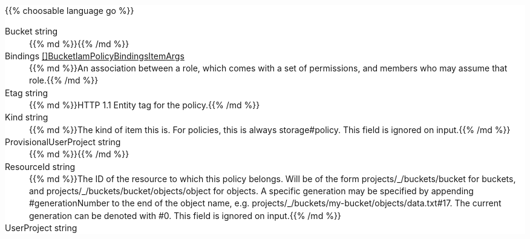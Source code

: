 {{% choosable language go %}}
<dl class="resources-properties"><dt class="property-required"
            title="Required">
        <span id="bucket_go">
<a href="#bucket_go" style="color: inherit; text-decoration: inherit;">Bucket</a>
</span>
        <span class="property-indicator"></span>
        <span class="property-type">string</span>
    </dt>
    <dd>{{% md %}}{{% /md %}}</dd><dt class="property-optional"
            title="Optional">
        <span id="bindings_go">
<a href="#bindings_go" style="color: inherit; text-decoration: inherit;">Bindings</a>
</span>
        <span class="property-indicator"></span>
        <span class="property-type"><a href="#bucketiampolicybindingsitem">[]Bucket<wbr>Iam<wbr>Policy<wbr>Bindings<wbr>Item<wbr>Args</a></span>
    </dt>
    <dd>{{% md %}}An association between a role, which comes with a set of permissions, and members who may assume that role.{{% /md %}}</dd><dt class="property-optional"
            title="Optional">
        <span id="etag_go">
<a href="#etag_go" style="color: inherit; text-decoration: inherit;">Etag</a>
</span>
        <span class="property-indicator"></span>
        <span class="property-type">string</span>
    </dt>
    <dd>{{% md %}}HTTP 1.1  Entity tag for the policy.{{% /md %}}</dd><dt class="property-optional"
            title="Optional">
        <span id="kind_go">
<a href="#kind_go" style="color: inherit; text-decoration: inherit;">Kind</a>
</span>
        <span class="property-indicator"></span>
        <span class="property-type">string</span>
    </dt>
    <dd>{{% md %}}The kind of item this is. For policies, this is always storage#policy. This field is ignored on input.{{% /md %}}</dd><dt class="property-optional"
            title="Optional">
        <span id="provisionaluserproject_go">
<a href="#provisionaluserproject_go" style="color: inherit; text-decoration: inherit;">Provisional<wbr>User<wbr>Project</a>
</span>
        <span class="property-indicator"></span>
        <span class="property-type">string</span>
    </dt>
    <dd>{{% md %}}{{% /md %}}</dd><dt class="property-optional"
            title="Optional">
        <span id="resourceid_go">
<a href="#resourceid_go" style="color: inherit; text-decoration: inherit;">Resource<wbr>Id</a>
</span>
        <span class="property-indicator"></span>
        <span class="property-type">string</span>
    </dt>
    <dd>{{% md %}}The ID of the resource to which this policy belongs. Will be of the form projects/_/buckets/bucket for buckets, and projects/_/buckets/bucket/objects/object for objects. A specific generation may be specified by appending #generationNumber to the end of the object name, e.g. projects/_/buckets/my-bucket/objects/data.txt#17. The current generation can be denoted with #0. This field is ignored on input.{{% /md %}}</dd><dt class="property-optional"
            title="Optional">
        <span id="userproject_go">
<a href="#userproject_go" style="color: inherit; text-decoration: inherit;">User<wbr>Project</a>
</span>
        <span class="property-indicator"></span>
        <span class="property-type">string</span>